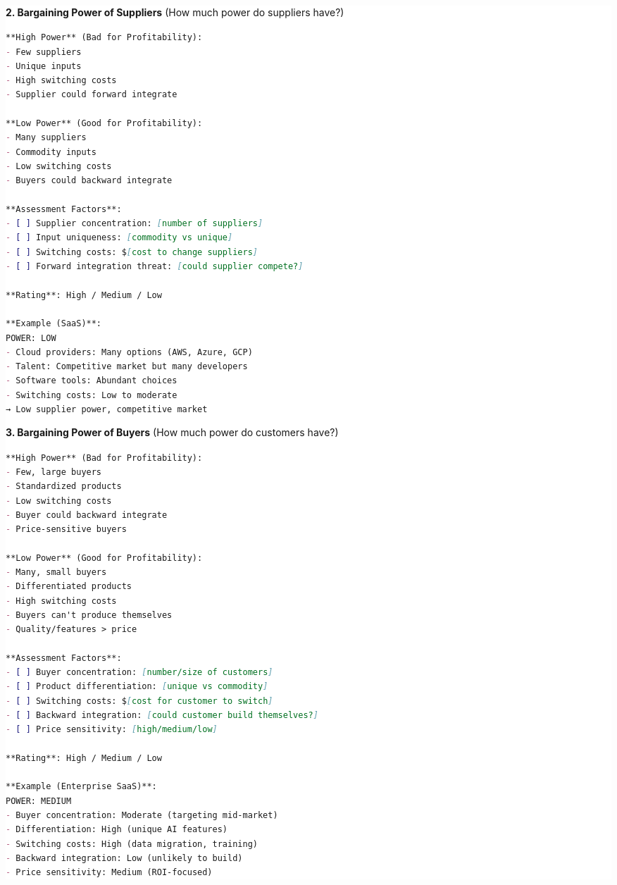 **2. Bargaining Power of Suppliers** (How much power do suppliers have?)

```markdown
**High Power** (Bad for Profitability):
- Few suppliers
- Unique inputs
- High switching costs
- Supplier could forward integrate

**Low Power** (Good for Profitability):
- Many suppliers
- Commodity inputs
- Low switching costs
- Buyers could backward integrate

**Assessment Factors**:
- [ ] Supplier concentration: [number of suppliers]
- [ ] Input uniqueness: [commodity vs unique]
- [ ] Switching costs: $[cost to change suppliers]
- [ ] Forward integration threat: [could supplier compete?]

**Rating**: High / Medium / Low

**Example (SaaS)**:
POWER: LOW
- Cloud providers: Many options (AWS, Azure, GCP)
- Talent: Competitive market but many developers
- Software tools: Abundant choices
- Switching costs: Low to moderate
→ Low supplier power, competitive market
```

**3. Bargaining Power of Buyers** (How much power do customers have?)

```markdown
**High Power** (Bad for Profitability):
- Few, large buyers
- Standardized products
- Low switching costs
- Buyer could backward integrate
- Price-sensitive buyers

**Low Power** (Good for Profitability):
- Many, small buyers
- Differentiated products
- High switching costs
- Buyers can't produce themselves
- Quality/features > price

**Assessment Factors**:
- [ ] Buyer concentration: [number/size of customers]
- [ ] Product differentiation: [unique vs commodity]
- [ ] Switching costs: $[cost for customer to switch]
- [ ] Backward integration: [could customer build themselves?]
- [ ] Price sensitivity: [high/medium/low]

**Rating**: High / Medium / Low

**Example (Enterprise SaaS)**:
POWER: MEDIUM
- Buyer concentration: Moderate (targeting mid-market)
- Differentiation: High (unique AI features)
- Switching costs: High (data migration, training)
- Backward integration: Low (unlikely to build)
- Price sensitivity: Medium (ROI-focused)
```